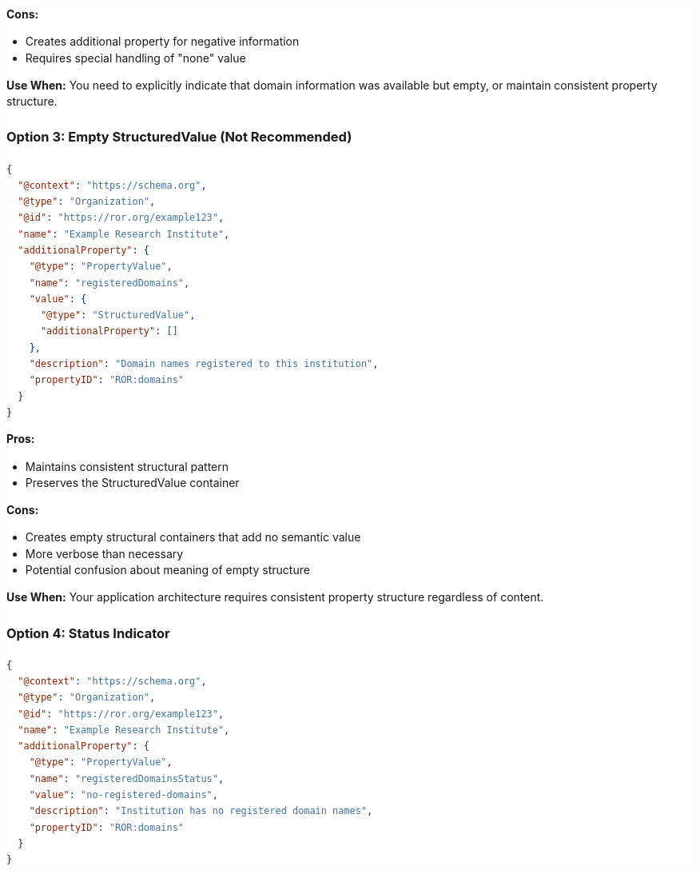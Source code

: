 **Cons:**
- Creates additional property for negative information
- Requires special handling of "none" value

**Use When:** You need to explicitly indicate that domain information was available but empty, or maintain consistent property structure.

### Option 3: Empty StructuredValue (Not Recommended)
```json
{
  "@context": "https://schema.org",
  "@type": "Organization",
  "@id": "https://ror.org/example123",
  "name": "Example Research Institute",
  "additionalProperty": {
    "@type": "PropertyValue",
    "name": "registeredDomains",
    "value": {
      "@type": "StructuredValue",
      "additionalProperty": []
    },
    "description": "Domain names registered to this institution",
    "propertyID": "ROR:domains"
  }
}
```

**Pros:**
- Maintains consistent structural pattern
- Preserves the StructuredValue container

**Cons:**
- Creates empty structural containers that add no semantic value
- More verbose than necessary
- Potential confusion about meaning of empty structure

**Use When:** Your application architecture requires consistent property structure regardless of content.

### Option 4: Status Indicator
```json
{
  "@context": "https://schema.org",
  "@type": "Organization",
  "@id": "https://ror.org/example123",
  "name": "Example Research Institute",
  "additionalProperty": {
    "@type": "PropertyValue",
    "name": "registeredDomainsStatus",
    "value": "no-registered-domains",
    "description": "Institution has no registered domain names",
    "propertyID": "ROR:domains"
  }
}
```

